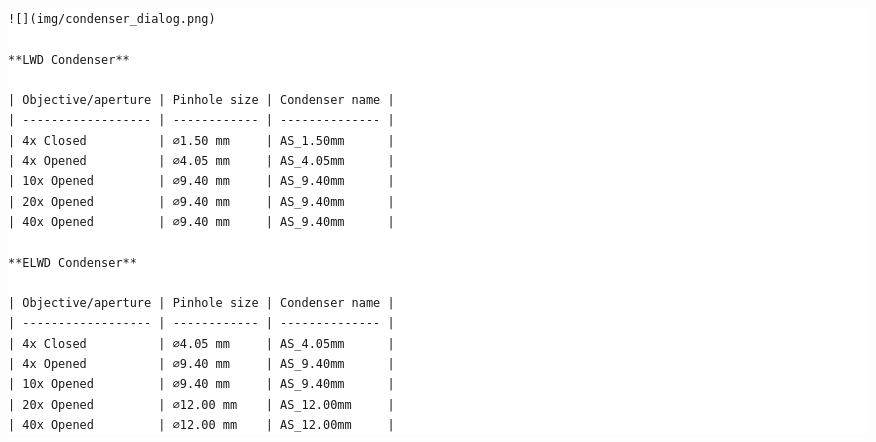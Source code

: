     ![](img/condenser_dialog.png)

    **LWD Condenser**
  
    | Objective/aperture | Pinhole size | Condenser name |
    | ------------------ | ------------ | -------------- |
    | 4x Closed          | ⌀1.50 mm     | AS_1.50mm      |
    | 4x Opened          | ⌀4.05 mm     | AS_4.05mm      |
    | 10x Opened         | ⌀9.40 mm     | AS_9.40mm      |
    | 20x Opened         | ⌀9.40 mm     | AS_9.40mm      |
    | 40x Opened         | ⌀9.40 mm     | AS_9.40mm      |
    
    **ELWD Condenser**
  
    | Objective/aperture | Pinhole size | Condenser name |
    | ------------------ | ------------ | -------------- |
    | 4x Closed          | ⌀4.05 mm     | AS_4.05mm      |
    | 4x Opened          | ⌀9.40 mm     | AS_9.40mm      |
    | 10x Opened         | ⌀9.40 mm     | AS_9.40mm      |
    | 20x Opened         | ⌀12.00 mm    | AS_12.00mm     |
    | 40x Opened         | ⌀12.00 mm    | AS_12.00mm     |
    